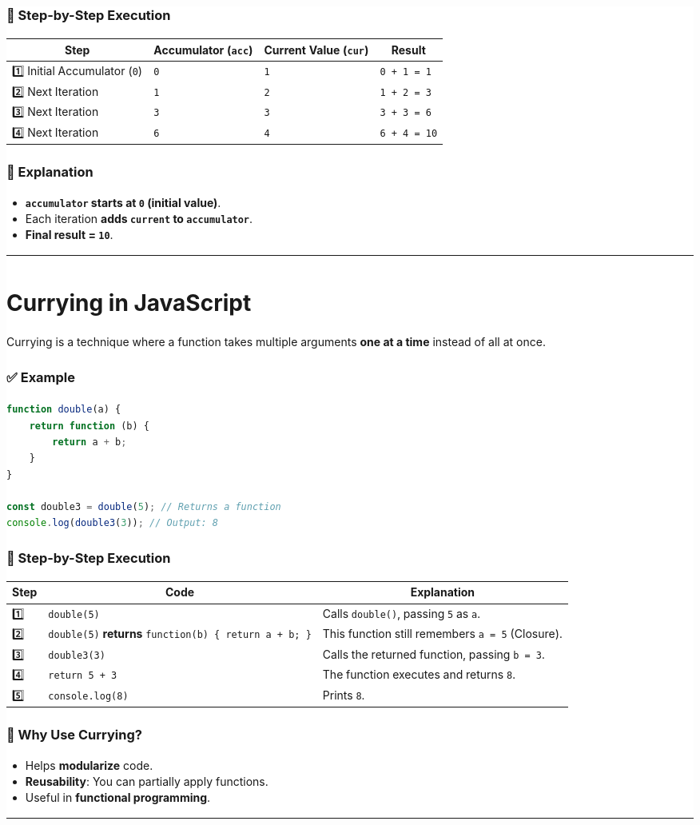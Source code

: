 
### **🔹 Step-by-Step Execution**
| Step | Accumulator (`acc`) | Current Value (`cur`) | Result |
|------|---------------------|----------------------|--------|
| 1️⃣ Initial Accumulator (`0`) | `0` | `1` | `0 + 1 = 1` |
| 2️⃣ Next Iteration | `1` | `2` | `1 + 2 = 3` |
| 3️⃣ Next Iteration | `3` | `3` | `3 + 3 = 6` |
| 4️⃣ Next Iteration | `6` | `4` | `6 + 4 = 10` |

### **🔹 Explanation**
- **`accumulator` starts at `0` (initial value)**.
- Each iteration **adds `current` to `accumulator`**.
- **Final result = `10`**.

---


# **Currying in JavaScript**
Currying is a technique where a function takes multiple arguments **one at a time** instead of all at once.

### **✅ Example**
```js
function double(a) {
    return function (b) {
        return a + b;
    }
}

const double3 = double(5); // Returns a function
console.log(double3(3)); // Output: 8
```

### **🔹 Step-by-Step Execution**
| Step | Code | Explanation |
|------|------|------------|
| 1️⃣ | `double(5)` | Calls `double()`, passing `5` as `a`. |
| 2️⃣ | `double(5)` **returns** `function(b) { return a + b; }` | This function still remembers `a = 5` (Closure). |
| 3️⃣ | `double3(3)` | Calls the returned function, passing `b = 3`. |
| 4️⃣ | `return 5 + 3` | The function executes and returns `8`. |
| 5️⃣ | `console.log(8)` | Prints `8`. |

### **🔹 Why Use Currying?**
- Helps **modularize** code.
- **Reusability**: You can partially apply functions.
- Useful in **functional programming**.

---